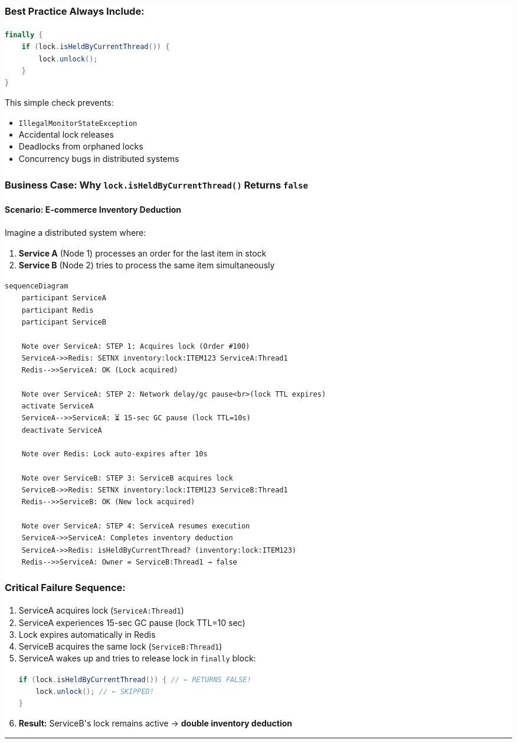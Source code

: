 ### Best Practice Always Include:
```java
finally {
    if (lock.isHeldByCurrentThread()) {
        lock.unlock();
    }
}
```
This simple check prevents:
- `IllegalMonitorStateException`
- Accidental lock releases
- Deadlocks from orphaned locks
- Concurrency bugs in distributed systems

### Business Case: Why `lock.isHeldByCurrentThread()` Returns `false`

#### Scenario: **E-commerce Inventory Deduction**
Imagine a distributed system where:
1. **Service A** (Node 1) processes an order for the last item in stock
2. **Service B** (Node 2) tries to process the same item simultaneously

```mermaid
sequenceDiagram
    participant ServiceA
    participant Redis
    participant ServiceB

    Note over ServiceA: STEP 1: Acquires lock (Order #100)
    ServiceA->>Redis: SETNX inventory:lock:ITEM123 ServiceA:Thread1
    Redis-->>ServiceA: OK (Lock acquired)

    Note over ServiceA: STEP 2: Network delay/gc pause<br>(lock TTL expires)
    activate ServiceA
    ServiceA-->>ServiceA: ⏳ 15-sec GC pause (lock TTL=10s)
    deactivate ServiceA

    Note over Redis: Lock auto-expires after 10s

    Note over ServiceB: STEP 3: ServiceB acquires lock
    ServiceB->>Redis: SETNX inventory:lock:ITEM123 ServiceB:Thread1
    Redis-->>ServiceB: OK (New lock acquired)

    Note over ServiceA: STEP 4: ServiceA resumes execution
    ServiceA->>ServiceA: Completes inventory deduction
    ServiceA->>Redis: isHeldByCurrentThread? (inventory:lock:ITEM123)
    Redis-->>ServiceA: Owner = ServiceB:Thread1 → false
```

### Critical Failure Sequence:
1. ServiceA acquires lock (`ServiceA:Thread1`)
2. ServiceA experiences 15-sec GC pause (lock TTL=10 sec)
3. Lock expires automatically in Redis
4. ServiceB acquires the same lock (`ServiceB:Thread1`)
5. ServiceA wakes up and tries to release lock in `finally` block:
   ```java
   if (lock.isHeldByCurrentThread()) { // ← RETURNS FALSE!
       lock.unlock(); // ← SKIPPED!
   }
   ```
6. **Result:** ServiceB's lock remains active → **double inventory deduction**

---